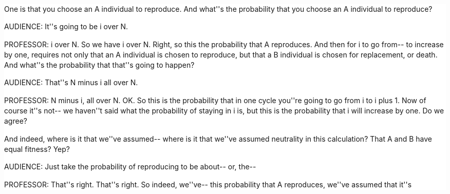   <span m="888690">One</span> <span m="889340">is</span> <span m="889480">that</span>
  <span m="889620">you</span> <span m="889770">choose</span> <span m="890420">an</span>
  <span m="890880">A</span> <span m="891180">individual</span> <span m="891800">to</span>
  <span m="891930">reproduce.</span> <span m="893050">And</span> <span m="893170">what''s</span>
  <span m="893370">the</span> <span m="893480">probability</span> <span m="893790">that
  you</span> <span m="894100">choose</span> <span m="894300">an A</span> <span m="894380">individual</span>
  <span m="894870">to</span> <span m="894940">reproduce?</span></p><p><span m="895520">AUDIENCE:
  It''s going to</span> <span m="895943">be i over N.</span></p><p><span m="896790">PROFESSOR:
  i</span> <span m="896990">over N.</span> <span m="897830">So</span> <span m="897960">we</span>
  <span m="898020">have</span> <span m="898180">i</span> <span m="898670">over</span>
  <span m="898890">N.</span> <span m="900050">Right,</span> <span m="900450">so</span>
  <span m="900580">this</span> <span m="902900">the</span> <span m="903750">probability</span>
  <span m="905250">that</span> <span m="905410">A</span> <span m="905910">reproduces.</span>
  <span m="908350">And</span> <span m="908500">then</span> <span m="909720">for</span>
  <span m="909970">i</span> <span m="910290">to go</span> <span m="910530">from--</span>
  <span m="911310">to</span> <span m="911400">increase</span> <span m="911710">by</span>
  <span m="911840">one,</span> <span m="912370">requires</span> <span m="912880">not</span>
  <span m="913080">only</span> <span m="913290">that</span> <span m="913840">an A</span>
  <span m="913990">individual</span> <span m="914325">is</span> <span m="914660">chosen</span>
  <span m="915020">to</span> <span m="915090">reproduce,</span> <span m="915530">but</span>
  <span m="915610">that</span> <span m="915740">a B</span> <span m="916140">individual</span>
  <span m="916650">is</span> <span m="916770">chosen</span> <span m="917880">for</span>
  <span m="918070">replacement,</span> <span m="918800">or</span> <span m="918970">death.</span>
  <span m="919910">And</span> <span m="920060">what''s</span> <span m="920530">the</span>
  <span m="920610">probability</span> <span m="920950">that that''s</span> <span m="921340">going</span>
  <span m="921440">to</span> <span m="921480">happen?</span></p><p><span m="922217">AUDIENCE:
  That''s</span> <span m="922674">N minus</span> <span m="923131">i</span> <span m="923588">all
  over</span> <span m="924045">N.</span></p><p><span m="924960">PROFESSOR: N</span>
  <span m="925180">minus i,</span> <span m="926490">all over</span> <span m="926960">N.</span>
  <span m="927900">OK.</span> <span m="930720">So</span> <span m="930740">this</span>
  <span m="930870">is</span> <span m="930980">the</span> <span m="931080">probability</span>
  <span m="932370">that</span> <span m="932540">in</span> <span m="933110">one</span>
  <span m="933420">cycle</span> <span m="934680">you''re</span> <span m="934820">going</span>
  <span m="934920">to</span> <span m="934960">go</span> <span m="935120">from</span>
  <span m="935280">i</span> <span m="935610">to</span> <span m="935700">i</span> <span
  m="935850">plus</span> <span m="936110">1.</span> <span m="937380">Now</span> <span
  m="938540">of</span> <span m="938640">course</span> <span m="938880">it''s</span>
  <span m="939050">not--</span> <span m="939300">we</span> <span m="939500">haven''t</span>
  <span m="940570">said</span> <span m="941080">what</span> <span m="941190">the</span>
  <span m="941250">probability</span> <span m="941690">of</span> <span m="941760">staying</span>
  <span m="942020">in</span> <span m="942120">i</span> <span m="942310">is,</span>
  <span m="942520">but this</span> <span m="942650">is</span> <span m="942830">the</span>
  <span m="942930">probability</span> <span m="943370">that</span> <span m="943630">i</span>
  <span m="943820">will</span> <span m="944040">increase</span> <span m="944690">by</span>
  <span m="944810">one.</span> <span m="948370">Do</span> <span m="948850">we</span>
  <span m="949000">agree?</span></p><p><span m="951380">And</span> <span m="951510">indeed,</span>
  <span m="952180">where</span> <span m="952490">is</span> <span m="952620">it</span>
  <span m="952720">that</span> <span m="952800">we''ve</span> <span m="952950">assumed--</span>
  <span m="953290">where</span> <span m="953480">is</span> <span m="953590">it</span>
  <span m="953710">that</span> <span m="953820">we''ve</span> <span m="954060">assumed</span>
  <span m="954680">neutrality</span> <span m="955760">in</span> <span m="955920">this</span>
  <span m="956100">calculation?</span> <span m="958400">That</span> <span m="958580">A
  and</span> <span m="958940">B</span> <span m="960640">have</span> <span m="960780">equal</span>
  <span m="961070">fitness?</span> <span m="962634">Yep?</span></p><p><span m="963106">AUDIENCE:
  Just take</span> <span m="963578">the probability</span> <span m="964050">of</span>
  <span m="964522">reproducing</span> <span m="964994">to be</span> <span m="965466">about--</span>
  <span m="965938">or, the--</span></p><p><span m="966890">PROFESSOR: That''s</span>
  <span m="967180">right.</span> <span m="968020">That''s</span> <span m="968240">right.</span>
  <span m="968980">So</span> <span m="969420">indeed,</span> <span m="970430">we''ve--</span>
  <span m="971690">this</span> <span m="971930">probability</span> <span m="972255">that
  A</span> <span m="972580">reproduces,</span> <span m="973090">we''ve</span> <span
  m="973320">assumed</span> <span m="973870">that</span> <span m="973980">it''s</span>
